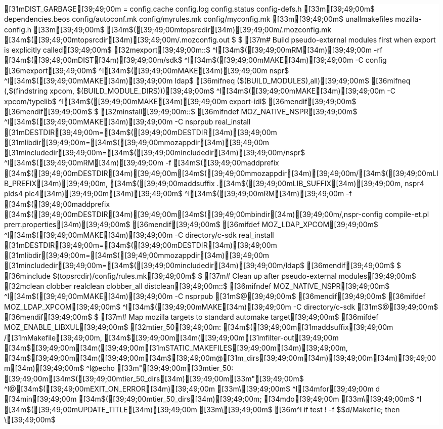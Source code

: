 [31mDIST_GARBAGE[39;49;00m = config.cache config.log config.status config-defs.h [33m\[39;49;00m$
   dependencies.beos config/autoconf.mk config/myrules.mk config/myconfig.mk [33m\[39;49;00m$
   unallmakefiles mozilla-config.h [33m\[39;49;00m$
   [34m$([39;49;00mtopsrcdir[34m)[39;49;00m/.mozconfig.mk [34m$([39;49;00mtopsrcdir[34m)[39;49;00m/.mozconfig.out $
$
[37m# Build pseudo-external modules first when export is explicitly called[39;49;00m$
[32mexport[39;49;00m::$
^I[34m$([39;49;00mRM[34m)[39;49;00m -rf [34m$([39;49;00mDIST[34m)[39;49;00m/sdk$
^I[34m$([39;49;00mMAKE[34m)[39;49;00m -C config [36mexport[39;49;00m$
^I[34m$([39;49;00mMAKE[34m)[39;49;00m nspr$
^I[34m$([39;49;00mMAKE[34m)[39;49;00m ldap$
[36mifneq ($(BUILD_MODULES),all)[39;49;00m$
[36mifneq (,$(findstring xpcom, $(BUILD_MODULE_DIRS)))[39;49;00m$
^I[34m$([39;49;00mMAKE[34m)[39;49;00m -C xpcom/typelib$
^I[34m$([39;49;00mMAKE[34m)[39;49;00m export-idl$
[36mendif[39;49;00m$
[36mendif[39;49;00m$
$
[32minstall[39;49;00m::$
[36mifndef MOZ_NATIVE_NSPR[39;49;00m$
^I[34m$([39;49;00mMAKE[34m)[39;49;00m -C nsprpub real_install [31mDESTDIR[39;49;00m=[34m$([39;49;00mDESTDIR[34m)[39;49;00m [31mlibdir[39;49;00m=[34m$([39;49;00mmozappdir[34m)[39;49;00m [31mincludedir[39;49;00m=[34m$([39;49;00mincludedir[34m)[39;49;00m/nspr$
^I[34m$([39;49;00mRM[34m)[39;49;00m -f [34m$([39;49;00maddprefix [34m$([39;49;00mDESTDIR[34m)[39;49;00m[34m$([39;49;00mmozappdir[34m)[39;49;00m/[34m$([39;49;00mLIB_PREFIX[34m)[39;49;00m, [34m$([39;49;00maddsuffix .[34m$([39;49;00mLIB_SUFFIX[34m)[39;49;00m, nspr4 plds4 plc4[34m)[39;49;00m[34m)[39;49;00m$
^I[34m$([39;49;00mRM[34m)[39;49;00m -f [34m$([39;49;00maddprefix [34m$([39;49;00mDESTDIR[34m)[39;49;00m[34m$([39;49;00mbindir[34m)[39;49;00m/,nspr-config compile-et.pl prerr.properties[34m)[39;49;00m$
[36mendif[39;49;00m$
[36mifdef MOZ_LDAP_XPCOM[39;49;00m$
^I[34m$([39;49;00mMAKE[34m)[39;49;00m -C directory/c-sdk real_install [31mDESTDIR[39;49;00m=[34m$([39;49;00mDESTDIR[34m)[39;49;00m [31mlibdir[39;49;00m=[34m$([39;49;00mmozappdir[34m)[39;49;00m [31mincludedir[39;49;00m=[34m$([39;49;00mincludedir[34m)[39;49;00m/ldap$
[36mendif[39;49;00m$
$
[36minclude $(topsrcdir)/config/rules.mk[39;49;00m$
$
[37m# Clean up after pseudo-external modules[39;49;00m$
[32mclean clobber realclean clobber_all distclean[39;49;00m::$
[36mifndef MOZ_NATIVE_NSPR[39;49;00m$
^I[34m$([39;49;00mMAKE[34m)[39;49;00m -C nsprpub [31m$@[39;49;00m$
[36mendif[39;49;00m$
[36mifdef MOZ_LDAP_XPCOM[39;49;00m$
^I[34m$([39;49;00mMAKE[34m)[39;49;00m -C directory/c-sdk [31m$@[39;49;00m$
[36mendif[39;49;00m$
$
[37m# Map mozilla targets to standard automake target[39;49;00m$
[36mifdef MOZ_ENABLE_LIBXUL[39;49;00m$
[32mtier_50[39;49;00m: [34m$([39;49;00m[31maddsuffix[39;49;00m /[31mMakefile[39;49;00m, [34m$[39;49;00m[34m([39;49;00m[31mfilter-out[39;49;00m [34m$[39;49;00m[34m([39;49;00m[31mSTATIC_MAKEFILES[39;49;00m[34m)[39;49;00m, [34m$[39;49;00m[34m([39;49;00m[34m$[39;49;00m@[31m_dirs[39;49;00m[34m)[39;49;00m[34m)[39;49;00m[34m)[39;49;00m$
^I@echo [33m"[39;49;00m[33mtier_50: [39;49;00m[34m$([39;49;00mtier_50_dirs[34m)[39;49;00m[33m"[39;49;00m$
^I@[34m$([39;49;00mEXIT_ON_ERROR[34m)[39;49;00m [33m\[39;49;00m$
^I[34mfor[39;49;00m d [34min[39;49;00m [34m$([39;49;00mtier_50_dirs[34m)[39;49;00m; [34mdo[39;49;00m [33m\[39;49;00m$
^I    [34m$([39;49;00mUPDATE_TITLE[34m)[39;49;00m [33m\[39;49;00m$
[36m^I    if test ! -f $$d/Makefile; then \[39;49;00m$